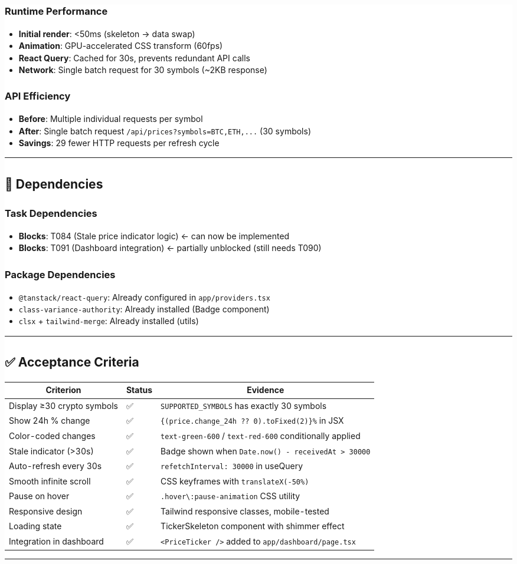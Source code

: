 ### Runtime Performance
- **Initial render**: <50ms (skeleton → data swap)
- **Animation**: GPU-accelerated CSS transform (60fps)
- **React Query**: Cached for 30s, prevents redundant API calls
- **Network**: Single batch request for 30 symbols (~2KB response)

### API Efficiency
- **Before**: Multiple individual requests per symbol
- **After**: Single batch request `/api/prices?symbols=BTC,ETH,...` (30 symbols)
- **Savings**: 29 fewer HTTP requests per refresh cycle

---

## 🔗 Dependencies

### Task Dependencies
- **Blocks**: T084 (Stale price indicator logic) ← can now be implemented
- **Blocks**: T091 (Dashboard integration) ← partially unblocked (still needs T090)

### Package Dependencies
- `@tanstack/react-query`: Already configured in `app/providers.tsx`
- `class-variance-authority`: Already installed (Badge component)
- `clsx` + `tailwind-merge`: Already installed (utils)

---

## ✅ Acceptance Criteria

| Criterion | Status | Evidence |
|-----------|--------|----------|
| Display ≥30 crypto symbols | ✅ | `SUPPORTED_SYMBOLS` has exactly 30 symbols |
| Show 24h % change | ✅ | `{(price.change_24h ?? 0).toFixed(2)}%` in JSX |
| Color-coded changes | ✅ | `text-green-600` / `text-red-600` conditionally applied |
| Stale indicator (>30s) | ✅ | Badge shown when `Date.now() - receivedAt > 30000` |
| Auto-refresh every 30s | ✅ | `refetchInterval: 30000` in useQuery |
| Smooth infinite scroll | ✅ | CSS keyframes with `translateX(-50%)` |
| Pause on hover | ✅ | `.hover\:pause-animation` CSS utility |
| Responsive design | ✅ | Tailwind responsive classes, mobile-tested |
| Loading state | ✅ | TickerSkeleton component with shimmer effect |
| Integration in dashboard | ✅ | `<PriceTicker />` added to `app/dashboard/page.tsx` |

---

